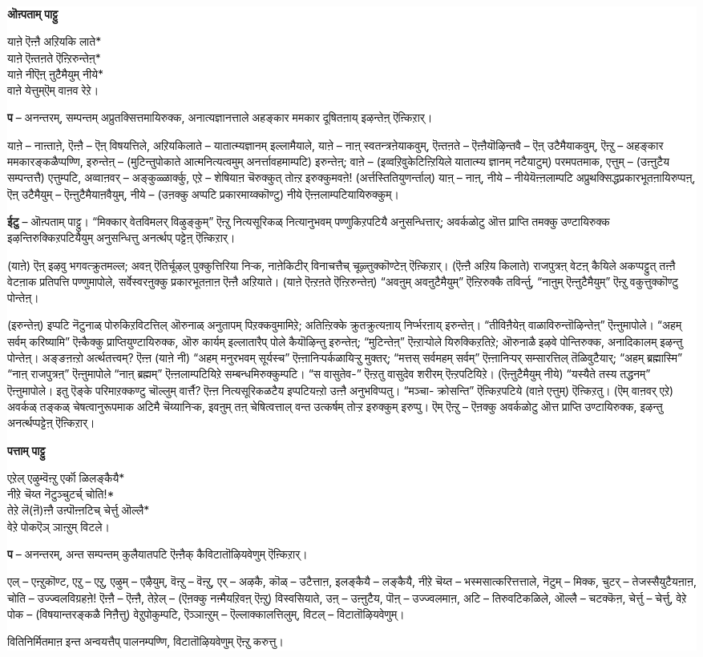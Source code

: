 **ऒऩ्पताम्** **पाट्टु**

याऩे ऎऩ्ऩै अऱियकि लाते\*  
याऩे ऎऩ्तऩते ऎऩ्ऱिरुन्तेऩ्\*  
याऩे नीऎऩ् ऩुटैमैयुम् नीये\*  
वाऩे येत्तुम्ऎम् वाऩव रेऱे।

**प** – अनन्तरम्, सम्पन्तम् अप्रुतक्सित्तमायिरुक्क, अनात्यज्ञानत्ताले अहङ्कार ममकार दूषितऩाय् इऴन्तेऩ् ऎऩ्किऱार्।

याऩे – नाऩ्ताऩे, ऎऩ्ऩै – ऎऩ् विषयत्तिले, अऱियकिलाते – यातात्म्यज्ञानम् इल्लामैयाले, याऩे – नाऩ् स्वतन्त्रऩेयाकवुम्, ऎऩ्तऩते – ऎऩ्ऩैयॊऴिन्तवै – ऎऩ् उटैमैयाकवुम्, ऎऩ्ऱु – अहङ्कार ममकारङ्कळैप्पण्णि, इरुन्तेऩ् – (मुटिन्तुपोकाते आत्मनित्यत्वमुम् अनर्त्तावहमाम्पटि) इरुन्तेऩ्; वाऩे – (इव्वऱिवुकेटिऩ्ऱियिले यातात्म्य ज्ञानम् नटैयाटुम्) परमपतमाक, एत्तुम् – (उऩ्ऩुटैय सम्पन्तत्तै) एत्तुम्पटि, अव्वाऩवर् – अङ्कुळ्ळार्क्कु, एऱे – शेषियाऩ चॆरुक्कुत् तोऩ्ऱ इरुक्कुमवऩे! (अर्त्तस्तितियुणर्न्ताल्) याऩ् – नाऩ्, नीये – नीयेयॆऩ्ऩलाम्पटि अप्रुथक्सिद्धप्रकारभूतऩायिरुप्पऩ्, ऎऩ् उटैमैयुम् – ऎऩ्ऩुटैमैयाऩवैयुम्, नीये – (उऩक्कु अप्पटि प्रकारमाय्क्कॊण्टु) नीये ऎऩ्ऩलाम्पटियायिरुक्कुम्।

**ईटु** – ऒऩ्पताम् पाट्टु। “मिक्कार् वेतविमलर् विऴुङ्कुम्” ऎऩ्ऱु नित्यसूरिकळ् नित्यानुभवम् पण्णुकिऱपटियै अनुसन्धित्तार्; अवर्कळोटु ऒत्त प्राप्ति तमक्कु उण्टायिरुक्क इऴन्तिरुक्किऱपटियैयुम् अनुसन्धित्तु अनर्त्थप् पट्टेऩ् ऎऩ्किऱार्।

(याऩे) ऎऩ् इऴवु भगवत्क्रुतमल्ल; अवऩ् ऎतिर्चूऴल् पुक्कुत्तिरिया निऱ्क, नाऩेकिटीर् विनाचत्तैच् चूऴ्त्तुक्कॊण्टेऩ् ऎऩ्किऱार्। (ऎऩ्ऩै अऱिय किलाते) राजपुत्रऩ् वेटऩ् कैयिले अकप्पट्टुत् तऩ्ऩै वेटऩाक प्रतिपत्ति पण्णुमापोले, सर्वेस्वरऩुक्कु प्रकारभूतऩाऩ ऎऩ्ऩै अऱियाते। (याऩे ऎऩ्ऱऩते ऎऩ्ऱिरुन्तेऩ्) “अवऩुम् अवऩुटैमैयुम्” ऎऩ्ऱिरुक्कै तविर्न्तु, “नाऩुम् ऎऩ्ऩुटैमैयुम्” ऎऩ्ऱु वकुत्तुक्कॊण्टु पोन्तेऩ्।

(इरुन्तेऩ्) इप्पटि नॆटुनाळ् पोरुकिऱविटत्तिल् ऒरुनाळ् अनुतापम् पिऱक्कवुमामिऱे; अतिऩ्ऱिक्के क्रुतक्रुत्यऩाय् निर्प्भरऩाय् इरुन्तेऩ्। “तीविऩैयेऩ् वाळाविरुन्तॊऴिन्तेऩ्” ऎऩ्ऩुमापोले। “अहम् सर्वम् करिष्यामि” ऎऩ्कैक्कु प्राप्तियुण्टायिरुक्क, ऒरु कार्यम् इल्लातारैप् पोले कैयॊऴिन्तु इरुन्तेऩ्; “मुटिन्तेऩ्” ऎऩ्ऱाऱ्पोले यिरुक्किऱतिऱे; ऒरुनाळै इऴवे पोन्तिरुक्क, अनादिकालम् इऴन्तु पोन्तेऩ्। अङ्ङऩऩ्ऱो अर्त्थतत्त्वम्? ऎऩ्ऩ (याऩे नी) “अहम् मनुरभवम् सूर्यस्च” ऎऩ्ऩानिऱ्पर्कळायिऱ्ऱु मुक्तर्; “मत्तस् सर्वमहम् सर्वम्” ऎऩ्ऩानिऱ्पर् सम्सारत्तिल् तॆळिवुटैयार्; “अहम् ब्रह्मास्मि” “नाऩ् राजपुत्रऩ्” ऎऩ्ऩुमापोले “नाऩ् ब्रह्मम्” ऎऩ्ऩलाम्पटियिऱे सम्बन्धमिरुक्कुम्पटि। “स वासुतेव-” ऎऩ्ऱतु वासुदेव शरीरम् ऎऩ्ऱपटियिऱे। (ऎऩ्ऩुटैमैयुम् नीये) “यस्यैते तस्य तद्धनम्” ऎऩ्ऩुमापोले। इतु ऎङ्के परिमाऱक्कण्टु चॊल्लुम् वार्त्तै? ऎऩ्ऩ नित्यसूरिकळटैय इप्पटियऩ्ऱो उऩ्ऩै अनुभविप्पतु। “मञ्चा- क्रोसन्ति” ऎऩ्किऱपटिये (वाऩे एत्तुम्) ऎऩ्किऱतु। (ऎम् वाऩवर् एऱे) अवर्कळ् तङ्कळ् चेषत्वानुरूपमाक अटिमै चॆय्यानिऱ्क, इवऩुम् तऩ् चेषित्वत्ताल् वन्त उत्कर्षम् तोऱ्ऱ इरुक्कुम् इरुप्पु। ऎम् ऎऩ्ऱु – ऎऩक्कु अवर्कळोटु ऒत्त प्राप्ति उण्टायिरुक्क, इऴन्तु अनर्त्थप्पट्टेऩ् ऎऩ्किऱार्।

**पत्ताम्** **पाट्टु**

एऱेल् एऴुम्वॆऩ्ऱु एर्कॊ ळिलङ्कैयै\*  
नीऱे चॆय्त नॆटुञ्चुटर्च् चोति!\*  
तेऱे लॆ(ऩॆ)ऩ्ऩै उऩ्पॊऩ्ऩटिच् चेर्त्तु ऒल्लै\*  
वेऱे पोकऎञ् ञाऩ्ऱुम् विटले।

**प** – अनन्तरम्, अन्त सम्पन्तम् कुलैयातपटि ऎऩ्ऩैक् कैविटातॊऴियवेणुम् ऎऩ्किऱार्।

एल् – एऩ्ऱुकॊण्ट, एऱु – एऱु, एऴुम् – एऴैयुम्, वॆऩ्ऱु – वॆऩ्ऱु, एर् – अऴकै, कॊळ् – उटैत्ताऩ, इलङ्कैयै – लङ्कैयै, नीऱे चॆय्त – भस्मसात्करित्तत्ताले, नॆटुम् – मिक्क, चुटर् – तेजस्सैयुटैयऩाऩ, चोति – उज्ज्वलविग्रहऩे! ऎऩ्ऩै – ऎऩ्ऩै, तेऱेल् – (ऎऩक्कु नऩ्मैयऱिवऩ् ऎऩ्ऱु) विस्वसियाते, उऩ् – उऩ्ऩुटैय, पॊऩ् – उज्ज्वलमाऩ, अटि – तिरुवटिकळिले, ऒल्लै – चटक्कॆऩ, चेर्त्तु – चेर्त्तु, वेऱे पोक – (विषयान्तरङ्कळै निऩैत्तु) वेऱुपोकुम्पटि, ऎञ्ञाऩ्ऱुम् – ऎल्लाक्कालत्तिलुम्, विटल् – विटातॊऴियवेणुम्।

वितिनिर्मितमाऩ इन्त अन्वयत्तैप् पालनम्पण्णि, विटातॊऴियवेणुम् ऎऩ्ऱु करुत्तु।
